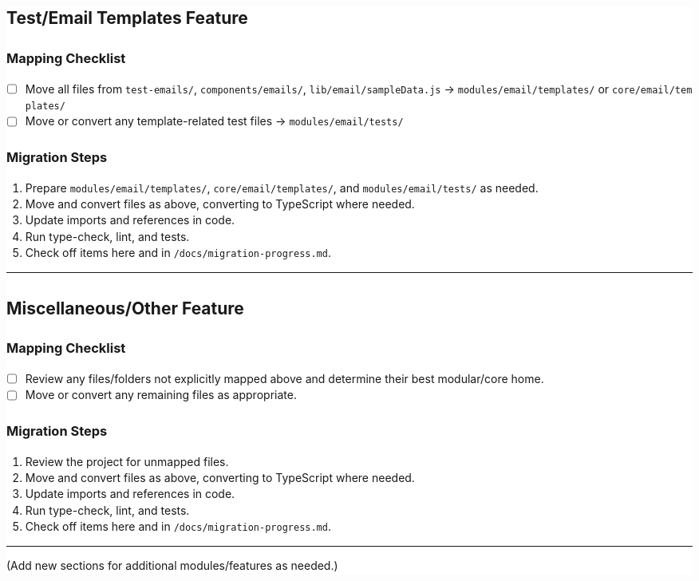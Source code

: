 
## Test/Email Templates Feature

### Mapping Checklist

- [ ] Move all files from `test-emails/`, `components/emails/`, `lib/email/sampleData.js` → `modules/email/templates/` or `core/email/templates/`
- [ ] Move or convert any template-related test files → `modules/email/tests/`

### Migration Steps

1. Prepare `modules/email/templates/`, `core/email/templates/`, and `modules/email/tests/` as needed.
2. Move and convert files as above, converting to TypeScript where needed.
3. Update imports and references in code.
4. Run type-check, lint, and tests.
5. Check off items here and in `/docs/migration-progress.md`.

---

## Miscellaneous/Other Feature

### Mapping Checklist

- [ ] Review any files/folders not explicitly mapped above and determine their best modular/core home.
- [ ] Move or convert any remaining files as appropriate.

### Migration Steps

1. Review the project for unmapped files.
2. Move and convert files as above, converting to TypeScript where needed.
3. Update imports and references in code.
4. Run type-check, lint, and tests.
5. Check off items here and in `/docs/migration-progress.md`.

---

(Add new sections for additional modules/features as needed.)

